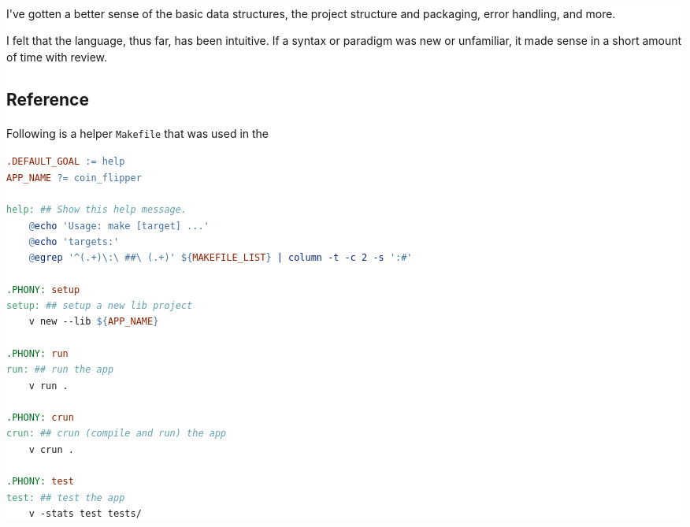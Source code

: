 I've gotten a better sense of the basic data structures, the project structure and packaging, error handling, and more.

I felt that the language, thus far, has been intuitive. If a syntax or paradigm was new or unfamiliar, it made sense in a short amount of time with review.

## Reference

Following is a helper `Makefile` that was used in the

```Makefile
.DEFAULT_GOAL := help
APP_NAME ?= coin_flipper

help: ## Show this help message.
	@echo 'Usage: make [target] ...'
	@echo 'targets:'
	@egrep '^(.+)\:\ ##\ (.+)' ${MAKEFILE_LIST} | column -t -c 2 -s ':#'

.PHONY: setup
setup: ## setup a new lib project
	v new --lib ${APP_NAME}

.PHONY: run
run: ## run the app
	v run .

.PHONY: crun
crun: ## crun (compile and run) the app
	v crun .

.PHONY: test
test: ## test the app
	v -stats test tests/
```
